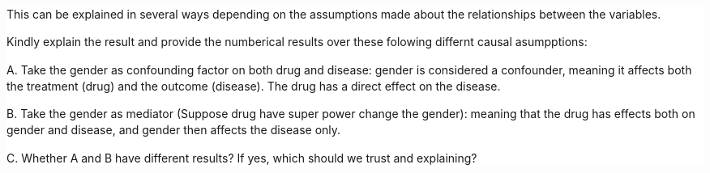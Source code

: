 This can be explained in several ways depending on the assumptions made about the relationships between the variables.

Kindly explain the result and provide the numberical results over these folowing differnt causal asumpptions:

A. Take the gender as confounding factor on both drug and disease: gender is considered a confounder, meaning it affects both the treatment (drug) and the outcome (disease). The drug has a direct effect on the disease.

B. Take the gender as mediator (Suppose drug have super power change the gender): meaning that the drug has effects both on gender and disease, and gender then affects the disease only. 

C. Whether A and B have different results? If yes, which should we trust and explaining?
